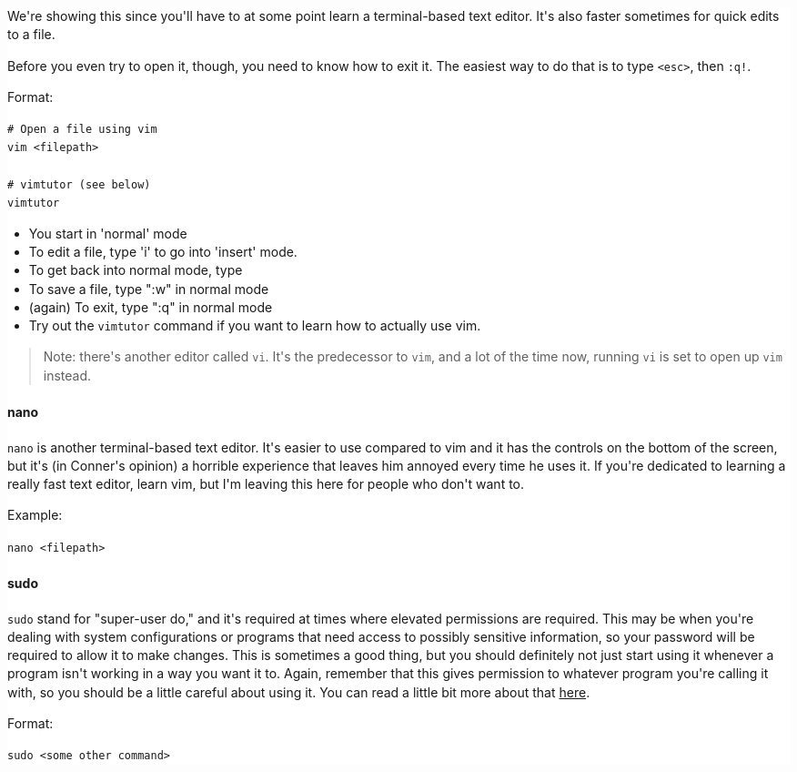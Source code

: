 We're showing this since you'll have to at some point learn a terminal-based text editor.
It's also faster sometimes for quick edits to a file.

Before you even try to open it, though, you need to know how to exit it. The easiest way to
do that is to type `<esc>`, then `:q!`.

Format:
```
# Open a file using vim
vim <filepath>

# vimtutor (see below)
vimtutor
```

- You start in 'normal' mode
- To edit a file, type 'i' to go into 'insert' mode.
- To get back into normal mode, type <esc>
- To save a file, type ":w" in normal mode
- (again) To exit, type ":q" in normal mode
- Try out the `vimtutor` command if you want to learn how to actually use vim.

>Note: there's another editor called `vi`. It's the predecessor to `vim`, and a lot of the time now,
>running `vi` is set to open up `vim` instead.

#### nano

`nano` is another terminal-based text editor. It's easier to use compared to vim and it has the 
controls on the bottom of the screen, but it's (in Conner's opinion) a horrible experience 
that leaves him annoyed every time he uses it. If you're dedicated to learning a really fast
text editor, learn vim, but I'm leaving this here for people who don't want to.

Example:
```
nano <filepath>
```

#### sudo

`sudo` stand for "super-user do," and it's required at times where elevated permissions are required.
This may be when you're dealing with system configurations or programs that need access to possibly 
sensitive information, so your password will be required to allow it to make changes. This is sometimes a good
thing, but you should definitely not just start using it whenever a program isn't working in a way
you want it to. Again, remember that this gives permission to whatever program you're calling it with,
so you should be a little careful about using it. You can read a little bit more about that 
[here](https://www.linux.com/news/sudo-or-not-sudo-question/).

Format:
```
sudo <some other command>
```
